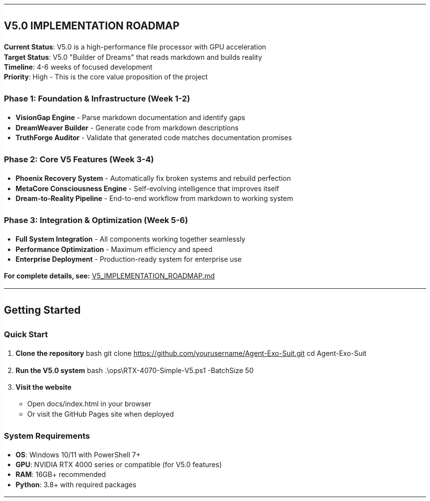 
---

##  **V5.0 IMPLEMENTATION ROADMAP**

**Current Status**: V5.0 is a high-performance file processor with GPU acceleration  
**Target Status**: V5.0 "Builder of Dreams" that reads markdown and builds reality  
**Timeline**: 4-6 weeks of focused development  
**Priority**: High - This is the core value proposition of the project

### **Phase 1: Foundation & Infrastructure (Week 1-2)**
- **VisionGap Engine** - Parse markdown documentation and identify gaps
- **DreamWeaver Builder** - Generate code from markdown descriptions
- **TruthForge Auditor** - Validate that generated code matches documentation promises

### **Phase 2: Core V5 Features (Week 3-4)**
- **Phoenix Recovery System** - Automatically fix broken systems and rebuild perfection
- **MetaCore Consciousness Engine** - Self-evolving intelligence that improves itself
- **Dream-to-Reality Pipeline** - End-to-end workflow from markdown to working system

### **Phase 3: Integration & Optimization (Week 5-6)**
- **Full System Integration** - All components working together seamlessly
- **Performance Optimization** - Maximum efficiency and speed
- **Enterprise Deployment** - Production-ready system for enterprise use

**For complete details, see:** [V5_IMPLEMENTATION_ROADMAP.md](../V5_IMPLEMENTATION_ROADMAP.md)

---

##  **Getting Started**

### **Quick Start**
1. **Clone the repository**
   bash
   git clone https://github.com/yourusername/Agent-Exo-Suit.git
   cd Agent-Exo-Suit
   

2. **Run the V5.0 system**
   bash
   .\ops\RTX-4070-Simple-V5.ps1 -BatchSize 50
   

3. **Visit the website**
   - Open docs/index.html in your browser
   - Or visit the GitHub Pages site when deployed

### **System Requirements**
- **OS**: Windows 10/11 with PowerShell 7+
- **GPU**: NVIDIA RTX 4000 series or compatible (for V5.0 features)
- **RAM**: 16GB+ recommended
- **Python**: 3.8+ with required packages

---